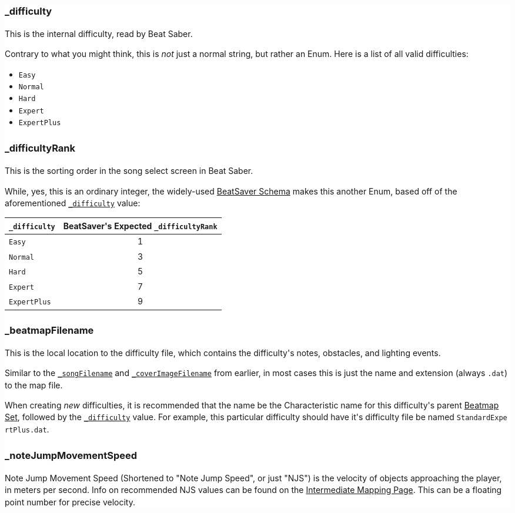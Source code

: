 ### \_difficulty

This is the internal difficulty, read by Beat Saber.

Contrary to what you might think, this is _not_ just a normal string, but rather an Enum. Here is a list of all valid difficulties:

- `Easy`
- `Normal`
- `Hard`
- `Expert`
- `ExpertPlus`

### \_difficultyRank

This is the sorting order in the song select screen in Beat Saber.

While, yes, this is an ordinary integer, the widely-used [BeatSaver Schema](#beatsaver-schema) makes this another Enum,
based off of the aforementioned [`_difficulty`](#difficulty) value:

| `_difficulty` | BeatSaver's Expected `_difficultyRank` |
| ------------- | :------------------------------------: |
| `Easy`        |                   1                    |
| `Normal`      |                   3                    |
| `Hard`        |                   5                    |
| `Expert`      |                   7                    |
| `ExpertPlus`  |                   9                    |

### \_beatmapFilename

This is the local location to the difficulty file, which contains the difficulty's notes, obstacles, and lighting events.

Similar to the [`_songFilename`](#songfilename) and [`_coverImageFilename`](#coverimagefilename) from earlier, in most
cases this is just the name and extension (always `.dat`) to the map file.

When creating _new_ difficulties, it is recommended that the name be the Characteristic name for this difficulty's parent
[Beatmap Set](#difficulty-beatmap-sets), followed by the [`_difficulty`](#difficulty) value. For example, this particular
difficulty should have it's difficulty file be named `StandardExpertPlus.dat`.

### \_noteJumpMovementSpeed

Note Jump Movement Speed (Shortened to "Note Jump Speed", or just "NJS") is the velocity of objects approaching the player,
in meters per second. Info on recommended NJS values can be found on the
[Intermediate Mapping Page](./intermediate-mapping.md#note-jump-speed-spawn-distance).
This can be a floating point number for precise velocity.
